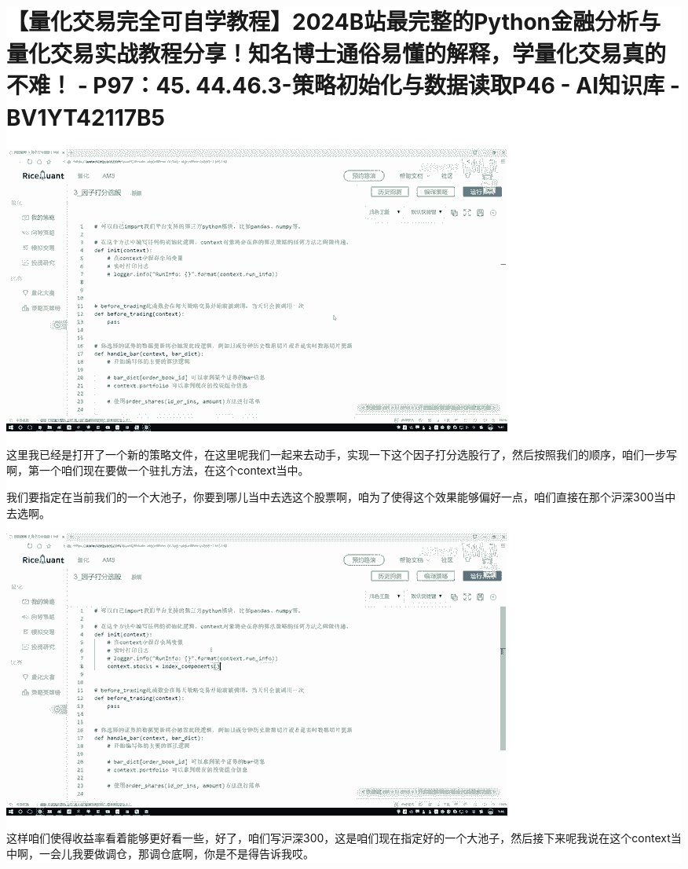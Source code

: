 # 【量化交易完全可自学教程】2024B站最完整的Python金融分析与量化交易实战教程分享！知名博士通俗易懂的解释，学量化交易真的不难！ - P97：45. 44.46.3-策略初始化与数据读取P46 - AI知识库 - BV1YT42117B5

![](img/ec23b69210652abf777400b317e613f7_0.png)

这里我已经是打开了一个新的策略文件，在这里呢我们一起来去动手，实现一下这个因子打分选股行了，然后按照我们的顺序，咱们一步写啊，第一个咱们现在要做一个驻扎方法，在这个context当中。

我们要指定在当前我们的一个大池子，你要到哪儿当中去选这个股票啊，咱为了使得这个效果能够偏好一点，咱们直接在那个沪深300当中去选啊。



![](img/ec23b69210652abf777400b317e613f7_2.png)

这样咱们使得收益率看着能够更好看一些，好了，咱们写沪深300，这是咱们现在指定好的一个大池子，然后接下来呢我说在这个context当中啊，一会儿我要做调仓，那调仓底啊，你是不是得告诉我哎。
